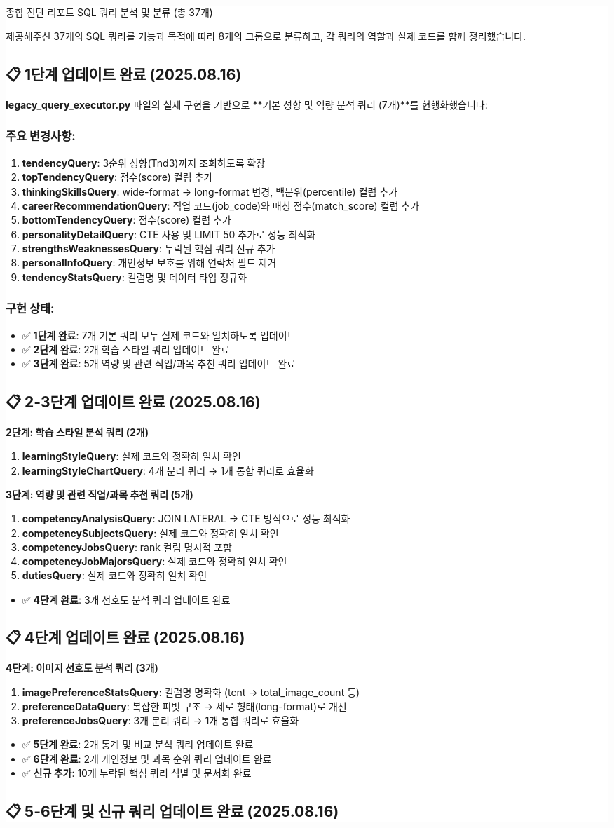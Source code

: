 종합 진단 리포트 SQL 쿼리 분석 및 분류 (총 37개)

제공해주신 37개의 SQL 쿼리를 기능과 목적에 따라 8개의 그룹으로 분류하고, 각 쿼리의 역할과 실제 코드를 함께 정리했습니다.

## 📋 1단계 업데이트 완료 (2025.08.16)

**legacy_query_executor.py** 파일의 실제 구현을 기반으로 **기본 성향 및 역량 분석 쿼리 (7개)**를 현행화했습니다:

### 주요 변경사항:

1. **tendencyQuery**: 3순위 성향(Tnd3)까지 조회하도록 확장
2. **topTendencyQuery**: 점수(score) 컬럼 추가
3. **thinkingSkillsQuery**: wide-format → long-format 변경, 백분위(percentile) 컬럼 추가
4. **careerRecommendationQuery**: 직업 코드(job_code)와 매칭 점수(match_score) 컬럼 추가
5. **bottomTendencyQuery**: 점수(score) 컬럼 추가
6. **personalityDetailQuery**: CTE 사용 및 LIMIT 50 추가로 성능 최적화
7. **strengthsWeaknessesQuery**: 누락된 핵심 쿼리 신규 추가
8. **personalInfoQuery**: 개인정보 보호를 위해 연락처 필드 제거
9. **tendencyStatsQuery**: 컬럼명 및 데이터 타입 정규화

### 구현 상태:

- ✅ **1단계 완료**: 7개 기본 쿼리 모두 실제 코드와 일치하도록 업데이트
- ✅ **2단계 완료**: 2개 학습 스타일 쿼리 업데이트 완료
- ✅ **3단계 완료**: 5개 역량 및 관련 직업/과목 추천 쿼리 업데이트 완료

## 📋 2-3단계 업데이트 완료 (2025.08.16)

**2단계: 학습 스타일 분석 쿼리 (2개)**
1. **learningStyleQuery**: 실제 코드와 정확히 일치 확인
2. **learningStyleChartQuery**: 4개 분리 쿼리 → 1개 통합 쿼리로 효율화

**3단계: 역량 및 관련 직업/과목 추천 쿼리 (5개)**
1. **competencyAnalysisQuery**: JOIN LATERAL → CTE 방식으로 성능 최적화
2. **competencySubjectsQuery**: 실제 코드와 정확히 일치 확인
3. **competencyJobsQuery**: rank 컬럼 명시적 포함
4. **competencyJobMajorsQuery**: 실제 코드와 정확히 일치 확인
5. **dutiesQuery**: 실제 코드와 정확히 일치 확인

- ✅ **4단계 완료**: 3개 선호도 분석 쿼리 업데이트 완료

## 📋 4단계 업데이트 완료 (2025.08.16)

**4단계: 이미지 선호도 분석 쿼리 (3개)**
1. **imagePreferenceStatsQuery**: 컬럼명 명확화 (tcnt → total_image_count 등)
2. **preferenceDataQuery**: 복잡한 피벗 구조 → 세로 형태(long-format)로 개선
3. **preferenceJobsQuery**: 3개 분리 쿼리 → 1개 통합 쿼리로 효율화

- ✅ **5단계 완료**: 2개 통계 및 비교 분석 쿼리 업데이트 완료
- ✅ **6단계 완료**: 2개 개인정보 및 과목 순위 쿼리 업데이트 완료
- ✅ **신규 추가**: 10개 누락된 핵심 쿼리 식별 및 문서화 완료

## 📋 5-6단계 및 신규 쿼리 업데이트 완료 (2025.08.16)
